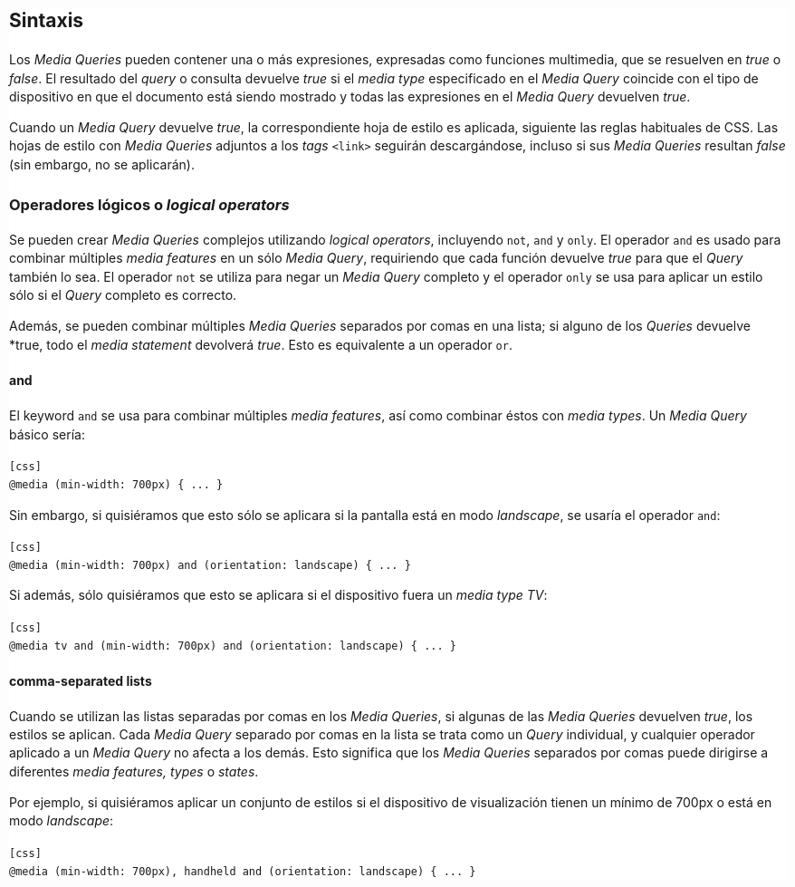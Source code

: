 ## Sintaxis

Los *Media Queries* pueden contener una o más expresiones, expresadas como funciones multimedia, que se resuelven en *true* o *false*. El resultado del *query* o consulta devuelve *true* si el *media type* especificado en el *Media Query* coincide con el tipo de dispositivo en que el documento está siendo mostrado y todas las expresiones en el *Media Query* devuelven *true*.

Cuando un *Media Query* devuelve *true*, la correspondiente hoja de estilo es aplicada, siguiente las reglas habituales de CSS. Las hojas de estilo con *Media Queries* adjuntos a los *tags* `<link>` seguirán descargándose, incluso si sus *Media Queries* resultan *false* (sin embargo, no se aplicarán).

### Operadores lógicos o *logical operators*

Se pueden crear *Media Queries* complejos utilizando *logical operators*, incluyendo `not`, `and` y `only`. El operador `and` es usado para combinar múltiples *media features* en un sólo *Media Query*, requiriendo que cada función devuelve *true* para que el *Query* también lo sea. El operador `not` se utiliza para negar un *Media Query* completo y el operador `only` se usa para aplicar un estilo sólo si el *Query* completo es correcto.

Además, se pueden combinar múltiples *Media Queries* separados por comas en una lista; si alguno de los *Queries* devuelve *true, todo el *media statement* devolverá *true*. Esto es equivalente a un operador `or`.

#### and

El keyword `and` se usa para combinar múltiples *media features*, así como combinar éstos con *media types*. Un *Media Query* básico sería:

    [css]
    @media (min-width: 700px) { ... }

Sin embargo, si quisiéramos que esto sólo se aplicara si la pantalla está en modo *landscape*, se usaría el operador `and`:

    [css]
    @media (min-width: 700px) and (orientation: landscape) { ... }

Si además, sólo quisiéramos que esto se aplicara si el dispositivo fuera un *media type TV*:

    [css]
    @media tv and (min-width: 700px) and (orientation: landscape) { ... }

#### comma-separated lists

Cuando se utilizan las listas separadas por comas en los *Media Queries*, si algunas de las *Media Queries* devuelven *true*, los estilos se aplican. Cada *Media Query* separado por comas en la lista se trata como un *Query* individual, y cualquier operador aplicado a un *Media Query* no afecta a los demás. Esto significa que los *Media Queries* separados por comas puede dirigirse a diferentes *media features, types* o *states*.

Por ejemplo, si quisiéramos aplicar un conjunto de estilos si el dispositivo de visualización tienen un mínimo de 700px o está en modo *landscape*:

    [css]
    @media (min-width: 700px), handheld and (orientation: landscape) { ... }
